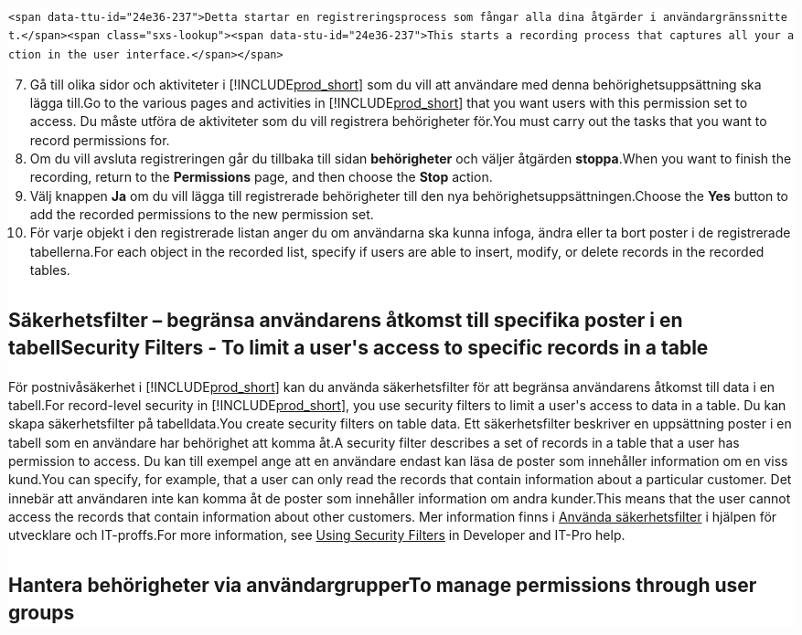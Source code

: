     <span data-ttu-id="24e36-237">Detta startar en registreringsprocess som fångar alla dina åtgärder i användargränssnittet.</span><span class="sxs-lookup"><span data-stu-id="24e36-237">This starts a recording process that captures all your action in the user interface.</span></span>
7. <span data-ttu-id="24e36-238">Gå till olika sidor och aktiviteter i [!INCLUDE[prod_short](includes/prod_short.md)] som du vill att användare med denna behörighetsuppsättning ska lägga till.</span><span class="sxs-lookup"><span data-stu-id="24e36-238">Go to the various pages and activities in [!INCLUDE[prod_short](includes/prod_short.md)] that you want users with this permission set to access.</span></span> <span data-ttu-id="24e36-239">Du måste utföra de aktiviteter som du vill registrera behörigheter för.</span><span class="sxs-lookup"><span data-stu-id="24e36-239">You must carry out the tasks that you want to record permissions for.</span></span>
8. <span data-ttu-id="24e36-240">Om du vill avsluta registreringen går du tillbaka till sidan **behörigheter** och väljer åtgärden **stoppa**.</span><span class="sxs-lookup"><span data-stu-id="24e36-240">When you want to finish the recording, return to the **Permissions** page, and then choose the **Stop** action.</span></span>
9. <span data-ttu-id="24e36-241">Välj knappen **Ja** om du vill lägga till registrerade behörigheter till den nya behörighetsuppsättningen.</span><span class="sxs-lookup"><span data-stu-id="24e36-241">Choose the **Yes** button to add the recorded permissions to the new permission set.</span></span>
10. <span data-ttu-id="24e36-242">För varje objekt i den registrerade listan anger du om användarna ska kunna infoga, ändra eller ta bort poster i de registrerade tabellerna.</span><span class="sxs-lookup"><span data-stu-id="24e36-242">For each object in the recorded list, specify if users are able to insert, modify, or delete records in the recorded tables.</span></span>

## <a name="security-filters---to-limit-a-users-access-to-specific-records-in-a-table"></a><span data-ttu-id="24e36-243">Säkerhetsfilter – begränsa användarens åtkomst till specifika poster i en tabell</span><span class="sxs-lookup"><span data-stu-id="24e36-243">Security Filters - To limit a user's access to specific records in a table</span></span>

<span data-ttu-id="24e36-244">För postnivåsäkerhet i [!INCLUDE[prod_short](includes/prod_short.md)] kan du använda säkerhetsfilter för att begränsa användarens åtkomst till data i en tabell.</span><span class="sxs-lookup"><span data-stu-id="24e36-244">For record-level security in [!INCLUDE[prod_short](includes/prod_short.md)], you use security filters to limit a user's access to data in a table.</span></span> <span data-ttu-id="24e36-245">Du kan skapa säkerhetsfilter på tabelldata.</span><span class="sxs-lookup"><span data-stu-id="24e36-245">You create security filters on table data.</span></span> <span data-ttu-id="24e36-246">Ett säkerhetsfilter beskriver en uppsättning poster i en tabell som en användare har behörighet att komma åt.</span><span class="sxs-lookup"><span data-stu-id="24e36-246">A security filter describes a set of records in a table that a user has permission to access.</span></span> <span data-ttu-id="24e36-247">Du kan till exempel ange att en användare endast kan läsa de poster som innehåller information om en viss kund.</span><span class="sxs-lookup"><span data-stu-id="24e36-247">You can specify, for example, that a user can only read the records that contain information about a particular customer.</span></span> <span data-ttu-id="24e36-248">Det innebär att användaren inte kan komma åt de poster som innehåller information om andra kunder.</span><span class="sxs-lookup"><span data-stu-id="24e36-248">This means that the user cannot access the records that contain information about other customers.</span></span> <span data-ttu-id="24e36-249">Mer information finns i [Använda säkerhetsfilter](/dynamics365/business-central/dev-itpro/security/security-filters) i hjälpen för utvecklare och IT-proffs.</span><span class="sxs-lookup"><span data-stu-id="24e36-249">For more information, see [Using Security Filters](/dynamics365/business-central/dev-itpro/security/security-filters) in Developer and IT-Pro help.</span></span>

## <a name="to-manage-permissions-through-user-groups"></a><span data-ttu-id="24e36-250">Hantera behörigheter via användargrupper</span><span class="sxs-lookup"><span data-stu-id="24e36-250">To manage permissions through user groups</span></span>
